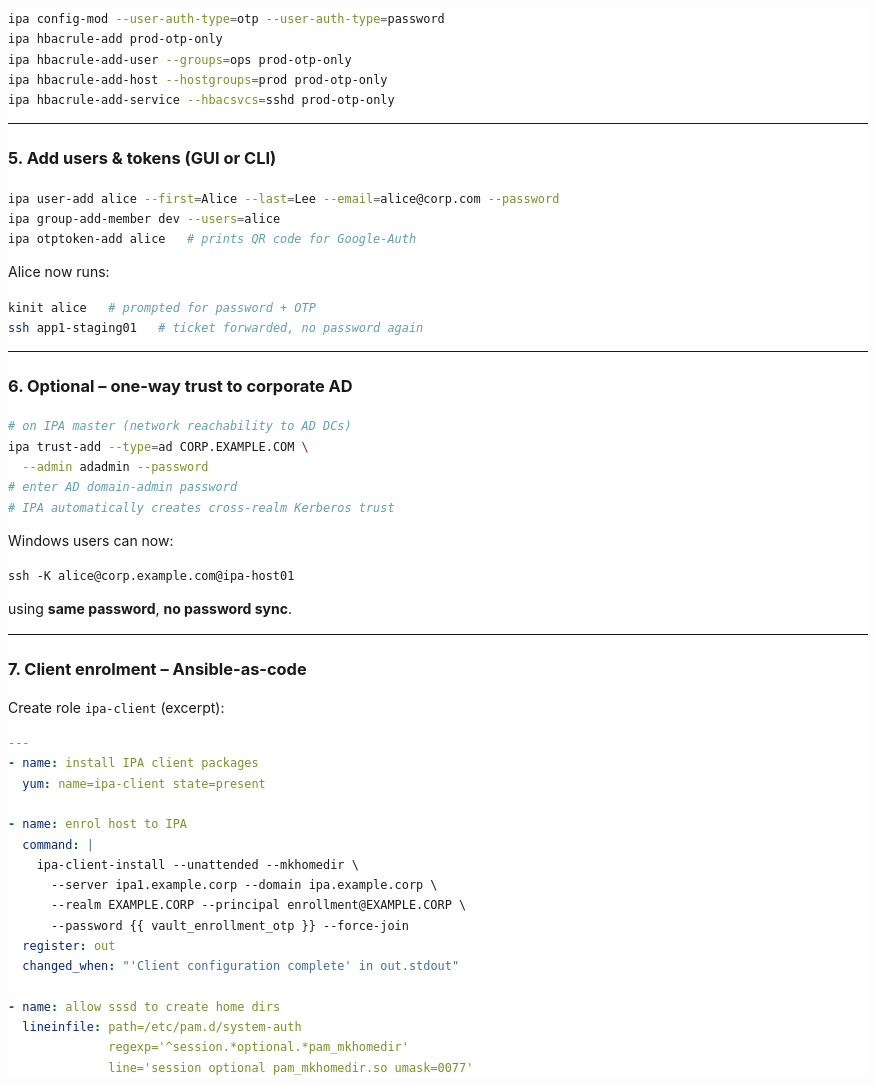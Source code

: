 ```bash
ipa config-mod --user-auth-type=otp --user-auth-type=password
ipa hbacrule-add prod-otp-only
ipa hbacrule-add-user --groups=ops prod-otp-only
ipa hbacrule-add-host --hostgroups=prod prod-otp-only
ipa hbacrule-add-service --hbacsvcs=sshd prod-otp-only
```

---

### 5. Add users & tokens (GUI or CLI)

```bash
ipa user-add alice --first=Alice --last=Lee --email=alice@corp.com --password
ipa group-add-member dev --users=alice
ipa otptoken-add alice   # prints QR code for Google-Auth
```

Alice now runs:
```bash
kinit alice   # prompted for password + OTP
ssh app1-staging01   # ticket forwarded, no password again
```

---

### 6. Optional – **one-way trust** to corporate AD

```bash
# on IPA master (network reachability to AD DCs)
ipa trust-add --type=ad CORP.EXAMPLE.COM \
  --admin adadmin --password
# enter AD domain-admin password
# IPA automatically creates cross-realm Kerberos trust
```

Windows users can now:
```
ssh -K alice@corp.example.com@ipa-host01
```
using **same password**, **no password sync**.

---

### 7. Client enrolment – **Ansible-as-code**

Create role `ipa-client` (excerpt):

```yaml
---
- name: install IPA client packages
  yum: name=ipa-client state=present

- name: enrol host to IPA
  command: |
    ipa-client-install --unattended --mkhomedir \
      --server ipa1.example.corp --domain ipa.example.corp \
      --realm EXAMPLE.CORP --principal enrollment@EXAMPLE.CORP \
      --password {{ vault_enrollment_otp }} --force-join
  register: out
  changed_when: "'Client configuration complete' in out.stdout"

- name: allow sssd to create home dirs
  lineinfile: path=/etc/pam.d/system-auth
              regexp='^session.*optional.*pam_mkhomedir'
              line='session optional pam_mkhomedir.so umask=0077'
```
